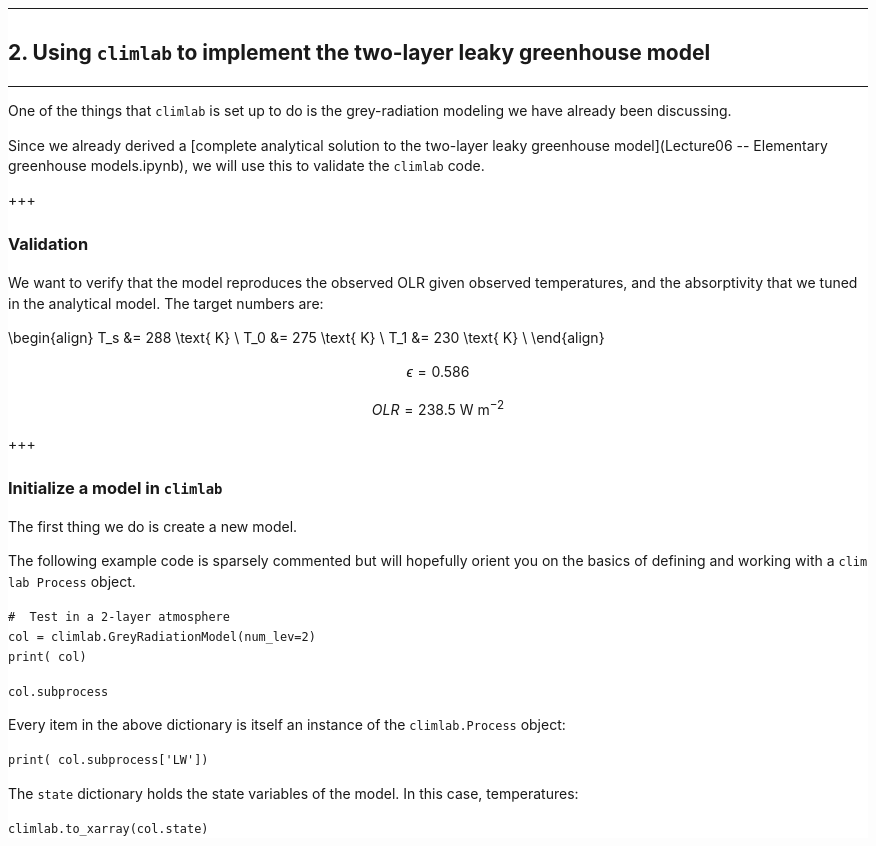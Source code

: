 ____________
<a id='section2'></a>

## 2. Using `climlab` to implement the two-layer leaky greenhouse model
____________

One of the things that ``climlab`` is set up to do is the grey-radiation modeling we have already been discussing.

Since we already derived a [complete analytical solution to the two-layer leaky greenhouse model](Lecture06 -- Elementary greenhouse models.ipynb), we will use this to validate the `climlab` code.

+++

### Validation

We want to verify that the model reproduces the observed OLR given observed temperatures, and the absorptivity that we tuned in the analytical model. The target numbers are:

\begin{align}
T_s &= 288 \text{ K} \\
T_0 &= 275 \text{ K} \\
T_1 &= 230 \text{ K} \\
\end{align}

$$ \epsilon = 0.586  $$

$$ OLR = 238.5 \text{ W m}^{-2} $$

+++

### Initialize a model in `climlab`
The first thing we do is create a new model.

The following example code is sparsely commented but will hopefully orient you on the basics of defining and working with a `climlab Process` object.

```{code-cell} ipython3
#  Test in a 2-layer atmosphere
col = climlab.GreyRadiationModel(num_lev=2)
print( col)
```

```{code-cell} ipython3
col.subprocess
```

Every item in the above dictionary is itself an instance of the `climlab.Process` object:

```{code-cell} ipython3
print( col.subprocess['LW'])
```

The `state` dictionary holds the state variables of the model. In this case, temperatures:

```{code-cell} ipython3
climlab.to_xarray(col.state)
```
